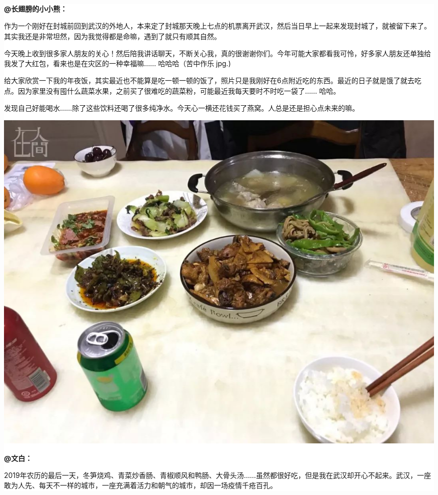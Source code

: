 **@长翅膀的小小熊：**  

作为一个刚好在封城前回到武汉的外地人，本来定了封城那天晚上七点的机票离开武汉，然后当日早上一起来发现封城了，就被留下来了。其实我还是非常坦然，因为我觉得都是命嘛，遇到了就只有顺其自然。

  

今天晚上收到很多家人朋友的关心！然后陪我讲话聊天，不断关心我，真的很谢谢你们。今年可能大家都看我可怜，好多家人朋友还单独给我发了大红包，看来也是在灾区的一种幸福嘛…… 哈哈哈（苦中作乐 jpg.)

  

给大家欣赏一下我的年夜饭，其实最近也不能算是吃一顿一顿的饭了，照片只是我刚好在6点附近吃的东西。最近的日子就是饿了就去吃点。因为家里没有囤什么蔬菜水果，之前买了很难吃的蔬菜粉，可能最近我每天要时不时吃一袋了…… 哈哈。

  

发现自己好能喝水……除了这些饮料还喝了很多纯净水。今天心一横还花钱买了燕窝。人总是还是担心点未来的嘛。

![](/images/post/d61df6c631946fd93e04f93de28f8862.jpg)

**@文白：**  

2019年农历的最后一天，冬笋烧鸡、青菜炒香肠、青椒顺风和鸭肠、大骨头汤……虽然都很好吃，但是我在武汉却开心不起来。武汉，一座敢为人先、每天不一样的城市，一座充满着活力和朝气的城市，却因一场疫情千疮百孔。

  